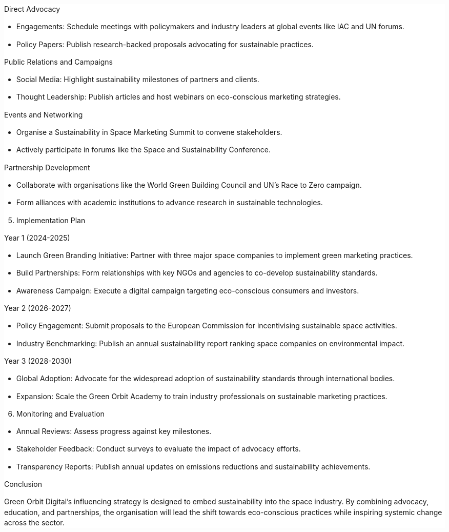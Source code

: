 Direct Advocacy

- Engagements: Schedule meetings with policymakers and industry leaders at global events like IAC and UN forums.

- Policy Papers: Publish research-backed proposals advocating for sustainable practices.

Public Relations and Campaigns

- Social Media: Highlight sustainability milestones of partners and clients.

- Thought Leadership: Publish articles and host webinars on eco-conscious marketing strategies.

Events and Networking

- Organise a Sustainability in Space Marketing Summit to convene stakeholders.

- Actively participate in forums like the Space and Sustainability Conference.

Partnership Development

- Collaborate with organisations like the World Green Building Council and UN’s Race to Zero campaign.

- Form alliances with academic institutions to advance research in sustainable technologies.

5. Implementation Plan

Year 1 (2024-2025)

- Launch Green Branding Initiative: Partner with three major space companies to implement green marketing practices.

- Build Partnerships: Form relationships with key NGOs and agencies to co-develop sustainability standards.

- Awareness Campaign: Execute a digital campaign targeting eco-conscious consumers and investors.

Year 2 (2026-2027)

- Policy Engagement: Submit proposals to the European Commission for incentivising sustainable space activities.

- Industry Benchmarking: Publish an annual sustainability report ranking space companies on environmental impact.

Year 3 (2028-2030)

- Global Adoption: Advocate for the widespread adoption of sustainability standards through international bodies.

- Expansion: Scale the Green Orbit Academy to train industry professionals on sustainable marketing practices.

6. Monitoring and Evaluation

- Annual Reviews: Assess progress against key milestones.

- Stakeholder Feedback: Conduct surveys to evaluate the impact of advocacy efforts.

- Transparency Reports: Publish annual updates on emissions reductions and sustainability achievements.

Conclusion

Green Orbit Digital’s influencing strategy is designed to embed sustainability into the space industry. By combining advocacy, education, and partnerships, the organisation will lead the shift towards eco-conscious practices while inspiring systemic change across the sector.